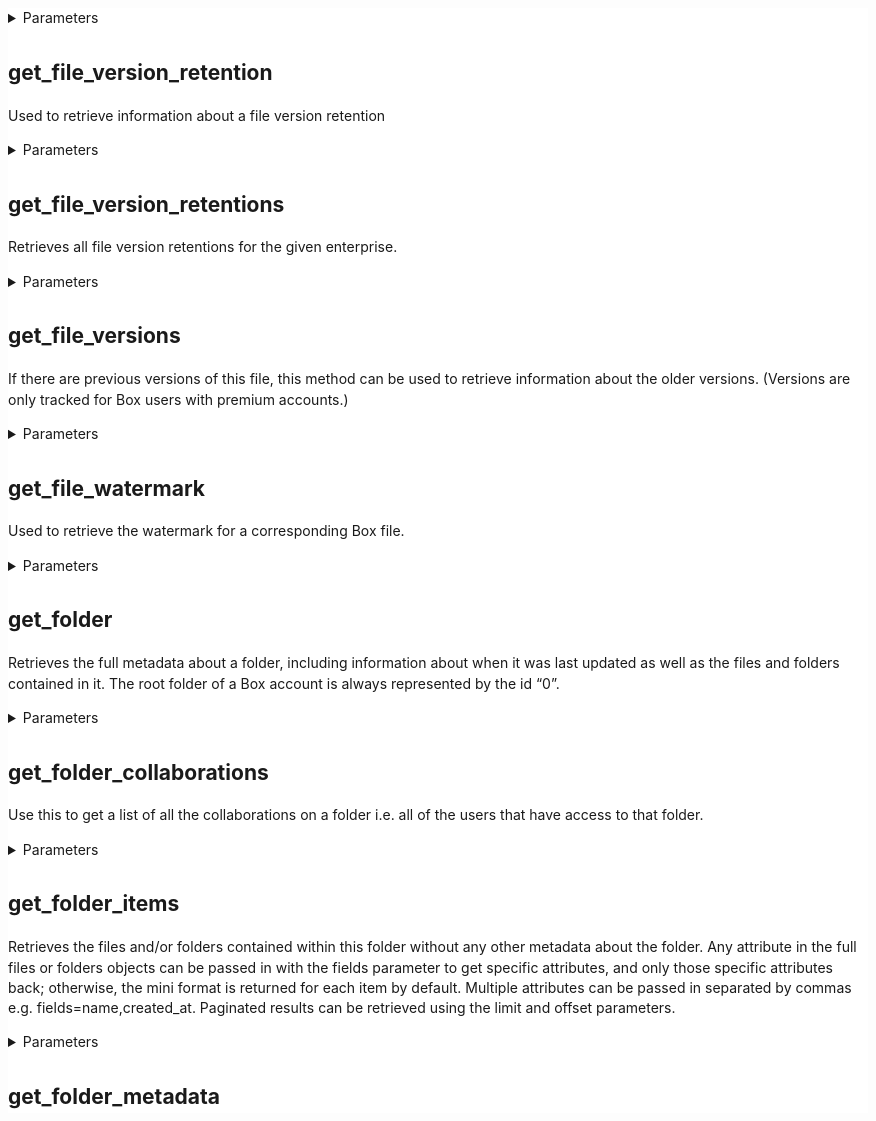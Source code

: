 <details><summary>Parameters</summary></details>

## get_file_version_retention

Used to retrieve information about a file version retention

<details><summary>Parameters</summary></details>

## get_file_version_retentions

Retrieves all file version retentions for the given enterprise.

<details><summary>Parameters</summary></details>

## get_file_versions

If there are previous versions of this file, this method can be used to retrieve information about the older versions. (Versions are only tracked for Box users with premium accounts.)

<details><summary>Parameters</summary></details>

## get_file_watermark

Used to retrieve the watermark for a corresponding Box file.

<details><summary>Parameters</summary></details>

## get_folder

Retrieves the full metadata about a folder, including information about when it was last updated as well as the files and folders contained in it. The root folder of a Box account is always represented by the id “0”.

<details><summary>Parameters</summary></details>

## get_folder_collaborations

Use this to get a list of all the collaborations on a folder i.e. all of the users that have access to that folder.

<details><summary>Parameters</summary></details>

## get_folder_items

Retrieves the files and/or folders contained within this folder without any other metadata about the folder. Any attribute in the full files or folders objects can be passed in with the fields parameter to get specific attributes, and only those specific attributes back; otherwise, the mini format is returned for each item by default. Multiple attributes can be passed in separated by commas e.g. fields=name,created_at. Paginated results can be retrieved using the limit and offset parameters.

<details><summary>Parameters</summary></details>

## get_folder_metadata
